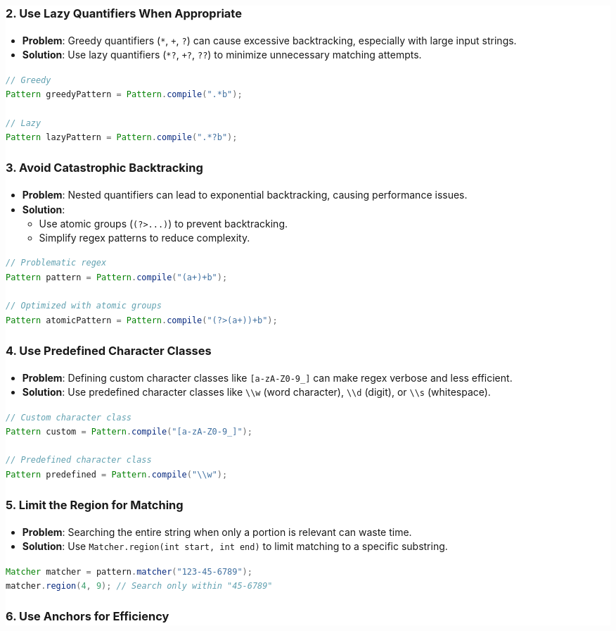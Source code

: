 ### **2. Use Lazy Quantifiers When Appropriate**

* **Problem**: Greedy quantifiers (`*`, `+`, `?`) can cause excessive backtracking, especially with large input strings.
* **Solution**: Use lazy quantifiers (`*?`, `+?`, `??`) to minimize unnecessary matching attempts.

```java
// Greedy
Pattern greedyPattern = Pattern.compile(".*b");

// Lazy
Pattern lazyPattern = Pattern.compile(".*?b");
```

### **3. Avoid Catastrophic Backtracking**

* **Problem**: Nested quantifiers can lead to exponential backtracking, causing performance issues.
* **Solution**:
  * Use atomic groups (`(?>...)`) to prevent backtracking.
  * Simplify regex patterns to reduce complexity.

```java
// Problematic regex
Pattern pattern = Pattern.compile("(a+)+b");

// Optimized with atomic groups
Pattern atomicPattern = Pattern.compile("(?>(a+))+b");
```

### **4. Use Predefined Character Classes**

* **Problem**: Defining custom character classes like `[a-zA-Z0-9_]` can make regex verbose and less efficient.
* **Solution**: Use predefined character classes like `\\w` (word character), `\\d` (digit), or `\\s` (whitespace).

```java
// Custom character class
Pattern custom = Pattern.compile("[a-zA-Z0-9_]");

// Predefined character class
Pattern predefined = Pattern.compile("\\w");
```

### **5. Limit the Region for Matching**

* **Problem**: Searching the entire string when only a portion is relevant can waste time.
* **Solution**: Use `Matcher.region(int start, int end)` to limit matching to a specific substring.

```java
Matcher matcher = pattern.matcher("123-45-6789");
matcher.region(4, 9); // Search only within "45-6789"
```

### **6. Use Anchors for Efficiency**
